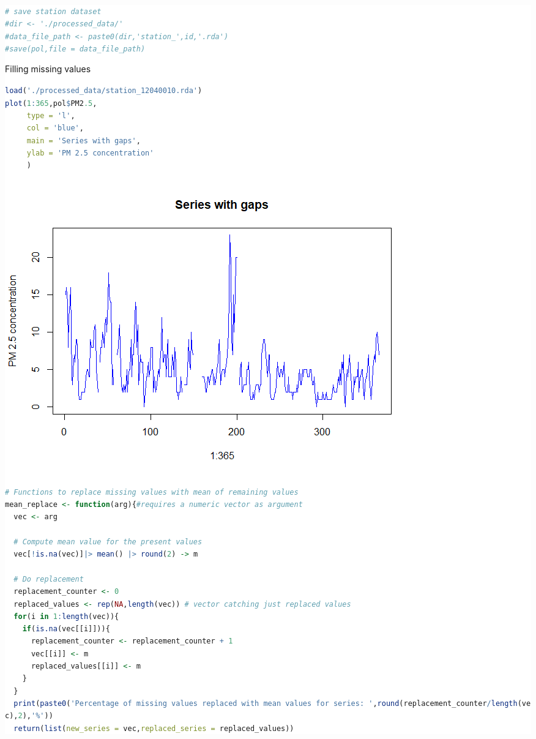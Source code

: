 ``` r
# save station dataset
#dir <- './processed_data/'
#data_file_path <- paste0(dir,'station_',id,'.rda')
#save(pol,file = data_file_path)
```

Filling missing values

``` r
load('./processed_data/station_12040010.rda')
plot(1:365,pol$PM2.5,
     type = 'l',
     col = 'blue',
     main = 'Series with gaps',
     ylab = 'PM 2.5 concentration'
     )
```

![](Analysis_files/figure-gfm/unnamed-chunk-8-1.png)

``` r
# Functions to replace missing values with mean of remaining values
mean_replace <- function(arg){#requires a numeric vector as argument
  vec <- arg
  
  # Compute mean value for the present values
  vec[!is.na(vec)]|> mean() |> round(2) -> m
  
  # Do replacement
  replacement_counter <- 0
  replaced_values <- rep(NA,length(vec)) # vector catching just replaced values
  for(i in 1:length(vec)){
    if(is.na(vec[[i]])){
      replacement_counter <- replacement_counter + 1
      vec[[i]] <- m
      replaced_values[[i]] <- m
    }
  }
  print(paste0('Percentage of missing values replaced with mean values for series: ',round(replacement_counter/length(vec),2),'%'))
  return(list(new_series = vec,replaced_series = replaced_values))
```